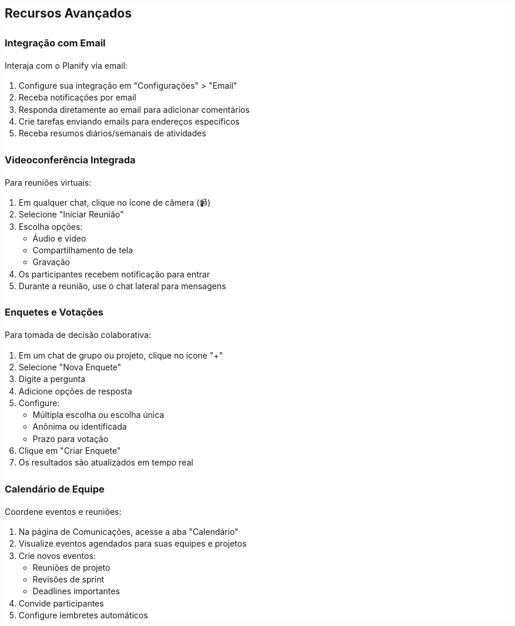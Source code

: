 ## Recursos Avançados

### Integração com Email

Interaja com o Planify via email:

1. Configure sua integração em "Configurações" > "Email"
2. Receba notificações por email
3. Responda diretamente ao email para adicionar comentários
4. Crie tarefas enviando emails para endereços específicos
5. Receba resumos diários/semanais de atividades

### Videoconferência Integrada

Para reuniões virtuais:

1. Em qualquer chat, clique no ícone de câmera (📹)
2. Selecione "Iniciar Reunião"
3. Escolha opções:
   - Áudio e vídeo
   - Compartilhamento de tela
   - Gravação
4. Os participantes recebem notificação para entrar
5. Durante a reunião, use o chat lateral para mensagens



### Enquetes e Votações

Para tomada de decisão colaborativa:

1. Em um chat de grupo ou projeto, clique no ícone "+"
2. Selecione "Nova Enquete"
3. Digite a pergunta
4. Adicione opções de resposta
5. Configure:
   - Múltipla escolha ou escolha única
   - Anônima ou identificada
   - Prazo para votação
6. Clique em "Criar Enquete"
7. Os resultados são atualizados em tempo real

### Calendário de Equipe

Coordene eventos e reuniões:

1. Na página de Comunicações, acesse a aba "Calendário"
2. Visualize eventos agendados para suas equipes e projetos
3. Crie novos eventos:
   - Reuniões de projeto
   - Revisões de sprint
   - Deadlines importantes
4. Convide participantes
5. Configure lembretes automáticos

